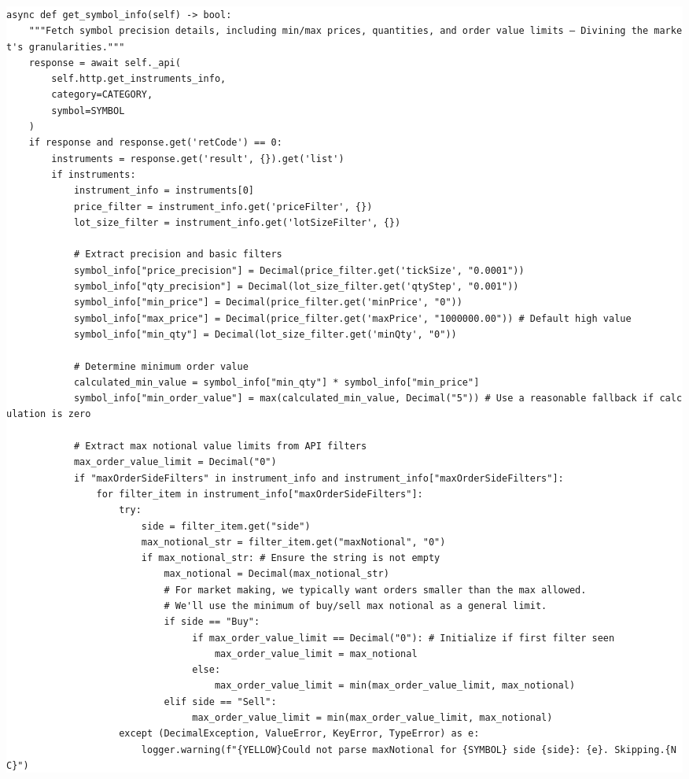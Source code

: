     async def get_symbol_info(self) -> bool:
        """Fetch symbol precision details, including min/max prices, quantities, and order value limits – Divining the market's granularities."""
        response = await self._api(
            self.http.get_instruments_info,
            category=CATEGORY,
            symbol=SYMBOL
        )
        if response and response.get('retCode') == 0:
            instruments = response.get('result', {}).get('list')
            if instruments:
                instrument_info = instruments[0]
                price_filter = instrument_info.get('priceFilter', {})
                lot_size_filter = instrument_info.get('lotSizeFilter', {})

                # Extract precision and basic filters
                symbol_info["price_precision"] = Decimal(price_filter.get('tickSize', "0.0001"))
                symbol_info["qty_precision"] = Decimal(lot_size_filter.get('qtyStep', "0.001"))
                symbol_info["min_price"] = Decimal(price_filter.get('minPrice', "0"))
                symbol_info["max_price"] = Decimal(price_filter.get('maxPrice', "1000000.00")) # Default high value
                symbol_info["min_qty"] = Decimal(lot_size_filter.get('minQty', "0"))
                
                # Determine minimum order value
                calculated_min_value = symbol_info["min_qty"] * symbol_info["min_price"]
                symbol_info["min_order_value"] = max(calculated_min_value, Decimal("5")) # Use a reasonable fallback if calculation is zero

                # Extract max notional value limits from API filters
                max_order_value_limit = Decimal("0")
                if "maxOrderSideFilters" in instrument_info and instrument_info["maxOrderSideFilters"]:
                    for filter_item in instrument_info["maxOrderSideFilters"]:
                        try:
                            side = filter_item.get("side")
                            max_notional_str = filter_item.get("maxNotional", "0")
                            if max_notional_str: # Ensure the string is not empty
                                max_notional = Decimal(max_notional_str)
                                # For market making, we typically want orders smaller than the max allowed.
                                # We'll use the minimum of buy/sell max notional as a general limit.
                                if side == "Buy":
                                     if max_order_value_limit == Decimal("0"): # Initialize if first filter seen
                                         max_order_value_limit = max_notional
                                     else:
                                         max_order_value_limit = min(max_order_value_limit, max_notional)
                                elif side == "Sell":
                                     max_order_value_limit = min(max_order_value_limit, max_notional)
                        except (DecimalException, ValueError, KeyError, TypeError) as e:
                            logger.warning(f"{YELLOW}Could not parse maxNotional for {SYMBOL} side {side}: {e}. Skipping.{NC}")
                